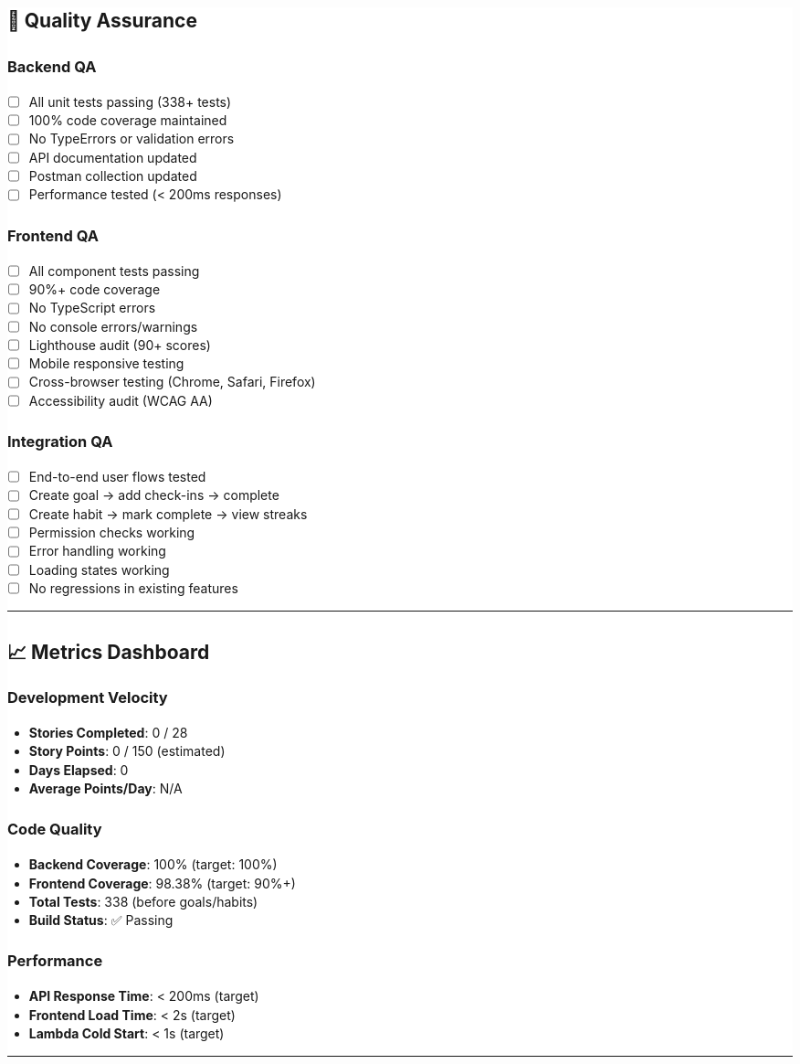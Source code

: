 
## 🧪 Quality Assurance

### Backend QA
- [ ] All unit tests passing (338+ tests)
- [ ] 100% code coverage maintained
- [ ] No TypeErrors or validation errors
- [ ] API documentation updated
- [ ] Postman collection updated
- [ ] Performance tested (< 200ms responses)

### Frontend QA
- [ ] All component tests passing
- [ ] 90%+ code coverage
- [ ] No TypeScript errors
- [ ] No console errors/warnings
- [ ] Lighthouse audit (90+ scores)
- [ ] Mobile responsive testing
- [ ] Cross-browser testing (Chrome, Safari, Firefox)
- [ ] Accessibility audit (WCAG AA)

### Integration QA
- [ ] End-to-end user flows tested
- [ ] Create goal → add check-ins → complete
- [ ] Create habit → mark complete → view streaks
- [ ] Permission checks working
- [ ] Error handling working
- [ ] Loading states working
- [ ] No regressions in existing features

---

## 📈 Metrics Dashboard

### Development Velocity
- **Stories Completed**: 0 / 28
- **Story Points**: 0 / 150 (estimated)
- **Days Elapsed**: 0
- **Average Points/Day**: N/A

### Code Quality
- **Backend Coverage**: 100% (target: 100%)
- **Frontend Coverage**: 98.38% (target: 90%+)
- **Total Tests**: 338 (before goals/habits)
- **Build Status**: ✅ Passing

### Performance
- **API Response Time**: < 200ms (target)
- **Frontend Load Time**: < 2s (target)
- **Lambda Cold Start**: < 1s (target)

---
